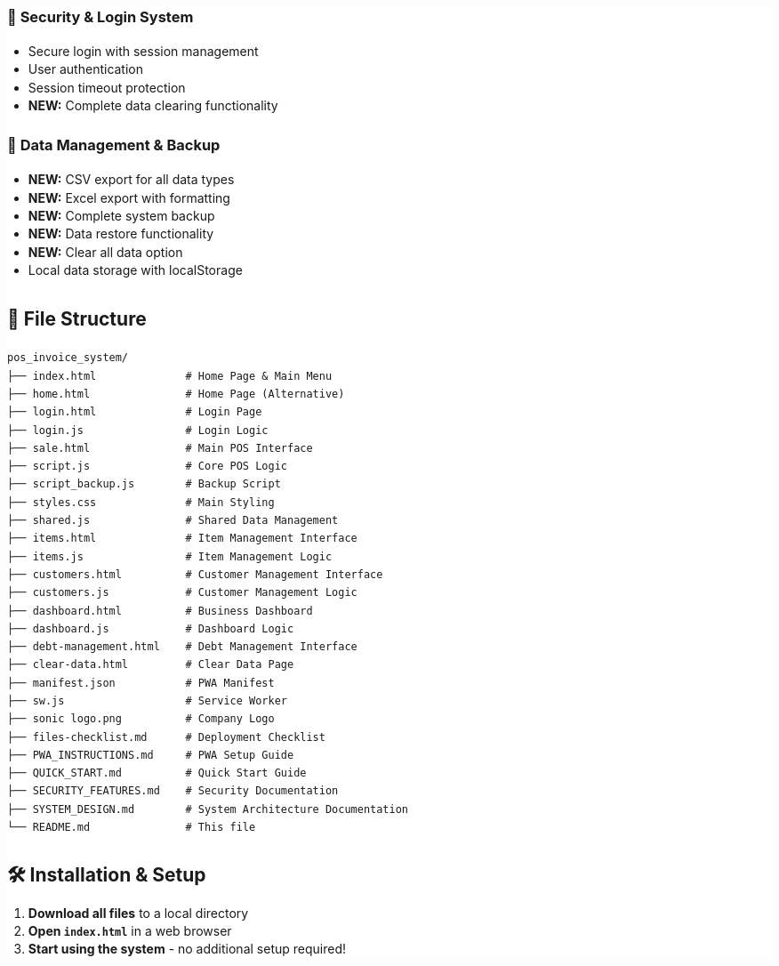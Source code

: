 ### 🔐 **Security & Login System**
- Secure login with session management
- User authentication
- Session timeout protection
- **NEW:** Complete data clearing functionality

### 💾 **Data Management & Backup**
- **NEW:** CSV export for all data types
- **NEW:** Excel export with formatting
- **NEW:** Complete system backup
- **NEW:** Data restore functionality
- **NEW:** Clear all data option
- Local data storage with localStorage

## 📁 File Structure

```
pos_invoice_system/
├── index.html              # Home Page & Main Menu
├── home.html               # Home Page (Alternative)
├── login.html              # Login Page
├── login.js                # Login Logic
├── sale.html               # Main POS Interface
├── script.js               # Core POS Logic
├── script_backup.js        # Backup Script
├── styles.css              # Main Styling
├── shared.js               # Shared Data Management
├── items.html              # Item Management Interface
├── items.js                # Item Management Logic
├── customers.html          # Customer Management Interface
├── customers.js            # Customer Management Logic
├── dashboard.html          # Business Dashboard
├── dashboard.js            # Dashboard Logic
├── debt-management.html    # Debt Management Interface
├── clear-data.html         # Clear Data Page
├── manifest.json           # PWA Manifest
├── sw.js                   # Service Worker
├── sonic logo.png          # Company Logo
├── files-checklist.md      # Deployment Checklist
├── PWA_INSTRUCTIONS.md     # PWA Setup Guide
├── QUICK_START.md          # Quick Start Guide
├── SECURITY_FEATURES.md    # Security Documentation
├── SYSTEM_DESIGN.md        # System Architecture Documentation
└── README.md               # This file
```

## 🛠️ Installation & Setup

1. **Download all files** to a local directory
2. **Open `index.html`** in a web browser
3. **Start using the system** - no additional setup required!
